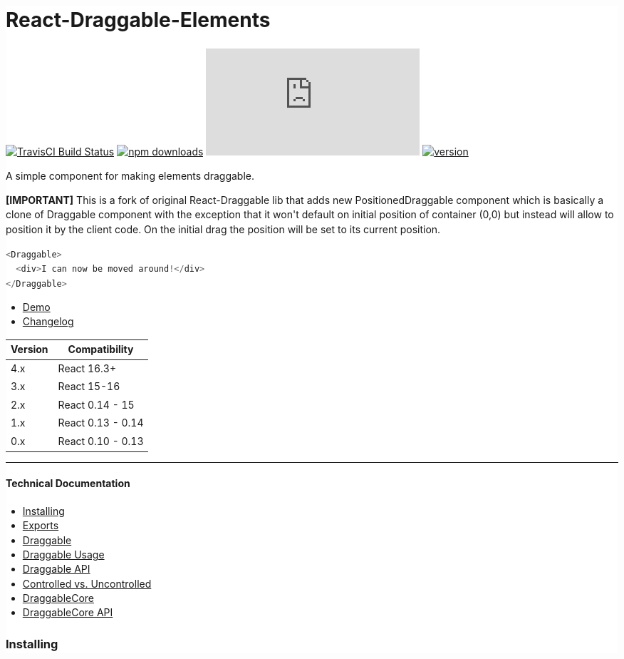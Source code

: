 # React-Draggable-Elements

[![TravisCI Build Status](https://api.travis-ci.org/dmarcautan/react-draggable.svg?branch=master)](https://travis-ci.org/dmarcautan/react-draggable)
[![npm downloads](https://img.shields.io/npm/dt/react-draggable-elements.svg?maxAge=2592000)](http://npmjs.com/package/react-draggable-elements)
[![gzip size](http://img.badgesize.io/https://npmcdn.com/react-draggable-elements/build/web/react-draggable.min.js?compression=gzip)]()
[![version](https://img.shields.io/npm/v/react-draggable-elements.svg)]()

A simple component for making elements draggable.

**[IMPORTANT]** This is a fork of original React-Draggable lib that adds new PositionedDraggable component which is basically a clone of Draggable component with the exception that it won't default on initial position of container (0,0) but instead will allow to position it by the client code. On the initial drag the position will be set to its current position.

```js
<Draggable>
  <div>I can now be moved around!</div>
</Draggable>
```

- [Demo](http://strml.github.io/react-draggable/example/)
- [Changelog](CHANGELOG.md)


|Version     | Compatibility|
|------------|--------------|
|4.x         | React 16.3+  |
|3.x         | React 15-16  |
|2.x         | React 0.14 - 15   |
|1.x         | React 0.13 - 0.14 |
|0.x         | React 0.10 - 0.13 |

------

#### Technical Documentation

- [Installing](#installing)
- [Exports](#exports)
- [Draggable](#draggable)
- [Draggable Usage](#draggable-usage)
- [Draggable API](#draggable-api)
- [Controlled vs. Uncontrolled](#controlled-vs-uncontrolled)
- [DraggableCore](#draggablecore)
- [DraggableCore API](#draggablecore-api)



### Installing
